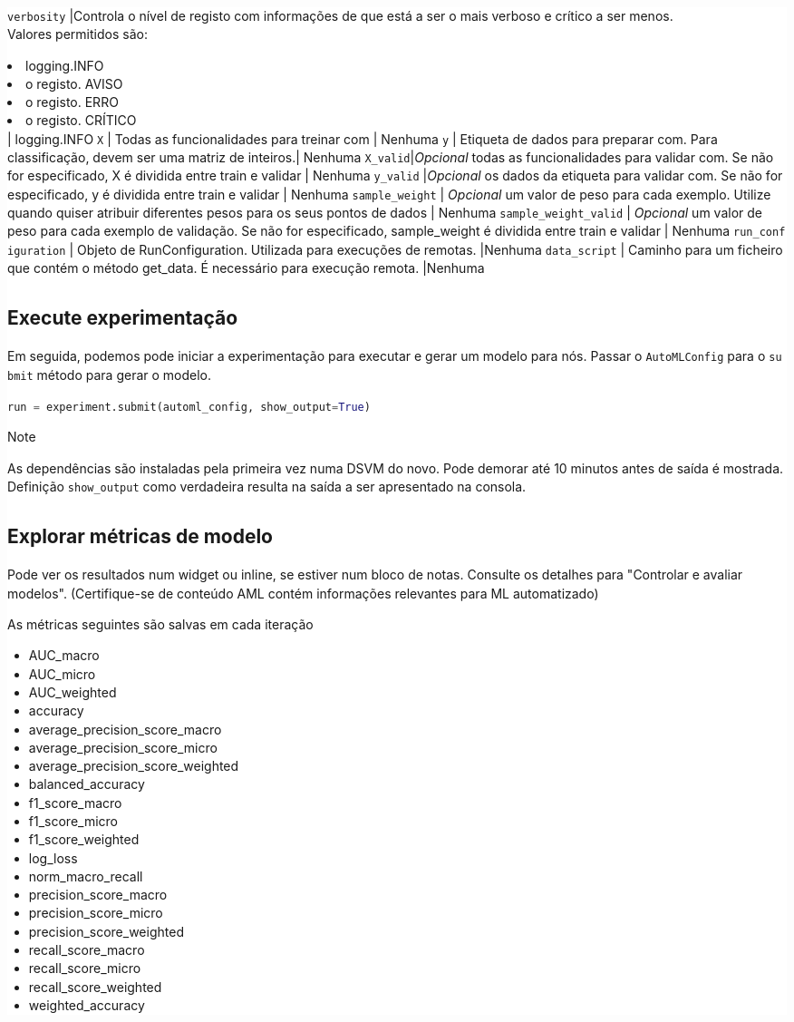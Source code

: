`verbosity` |Controla o nível de registo com informações de que está a ser o mais verboso e crítico a ser menos.<br/>Valores permitidos são:<br/><li>logging.INFO</li><li>o registo. AVISO</li><li>o registo. ERRO</li><li>o registo. CRÍTICO</li>  | logging.INFO</li> 
`X` | Todas as funcionalidades para treinar com |  Nenhuma
`y` |   Etiqueta de dados para preparar com. Para classificação, devem ser uma matriz de inteiros.|  Nenhuma
`X_valid`|_Opcional_ todas as funcionalidades para validar com. Se não for especificado, X é dividida entre train e validar |   Nenhuma
`y_valid`   |_Opcional_ os dados da etiqueta para validar com. Se não for especificado, y é dividida entre train e validar    | Nenhuma
`sample_weight` |   _Opcional_ um valor de peso para cada exemplo. Utilize quando quiser atribuir diferentes pesos para os seus pontos de dados |   Nenhuma
`sample_weight_valid`   |   _Opcional_ um valor de peso para cada exemplo de validação. Se não for especificado, sample_weight é dividida entre train e validar   | Nenhuma
`run_configuration` |   Objeto de RunConfiguration.  Utilizada para execuções de remotas. |Nenhuma
`data_script`  |    Caminho para um ficheiro que contém o método get_data.  É necessário para execução remota.   |Nenhuma


## <a name="run-experiment"></a>Execute experimentação

Em seguida, podemos pode iniciar a experimentação para executar e gerar um modelo para nós. Passar o `AutoMLConfig` para o `submit` método para gerar o modelo.

```python
run = experiment.submit(automl_config, show_output=True)
```

>[!NOTE]
>As dependências são instaladas pela primeira vez numa DSVM do novo.  Pode demorar até 10 minutos antes de saída é mostrada.
>Definição `show_output` como verdadeira resulta na saída a ser apresentado na consola.


## <a name="explore-model-metrics"></a>Explorar métricas de modelo
Pode ver os resultados num widget ou inline, se estiver num bloco de notas. Consulte os detalhes para "Controlar e avaliar modelos". (Certifique-se de conteúdo AML contém informações relevantes para ML automatizado)

As métricas seguintes são salvas em cada iteração
* AUC_macro
* AUC_micro
* AUC_weighted
* accuracy
* average_precision_score_macro
* average_precision_score_micro
* average_precision_score_weighted
* balanced_accuracy
* f1_score_macro
* f1_score_micro
* f1_score_weighted
* log_loss
* norm_macro_recall
* precision_score_macro
* precision_score_micro
* precision_score_weighted
* recall_score_macro
* recall_score_micro
* recall_score_weighted
* weighted_accuracy
